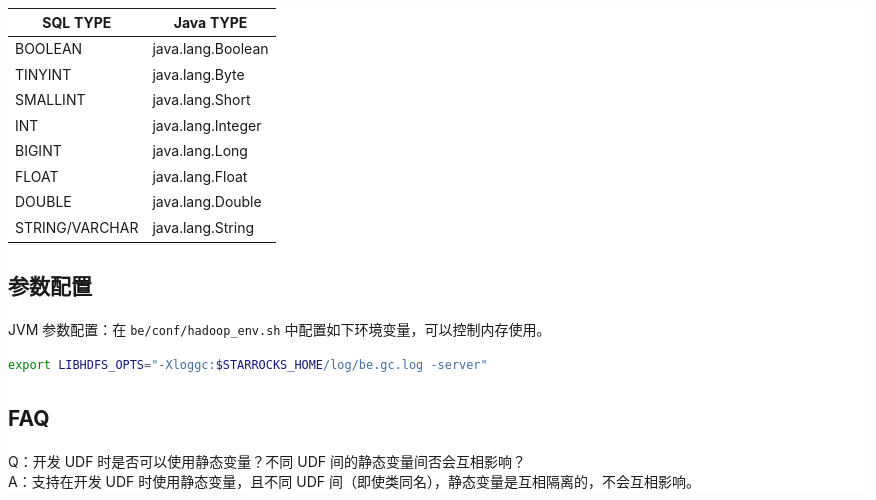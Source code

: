 | **SQL TYPE**   | **Java TYPE**     |
| -------------- | ----------------- |
| BOOLEAN        | java.lang.Boolean |
| TINYINT        | java.lang.Byte    |
| SMALLINT       | java.lang.Short   |
| INT            | java.lang.Integer |
| BIGINT         | java.lang.Long    |
| FLOAT          | java.lang.Float   |
| DOUBLE         | java.lang.Double  |
| STRING/VARCHAR | java.lang.String  |

## 参数配置

JVM 参数配置：在 `be/conf/hadoop_env.sh` 中配置如下环境变量，可以控制内存使用。

```Bash
export LIBHDFS_OPTS="-Xloggc:$STARROCKS_HOME/log/be.gc.log -server"
```

## FAQ

Q：开发 UDF 时是否可以使用静态变量？不同 UDF 间的静态变量间否会互相影响？<br>
A：支持在开发 UDF 时使用静态变量，且不同 UDF 间（即使类同名），静态变量是互相隔离的，不会互相影响。

